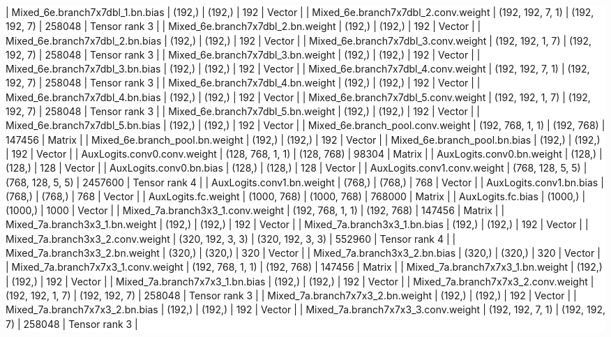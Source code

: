 | Mixed_6e.branch7x7dbl_1.bn.bias | (192,) | (192,) | 192 | Vector |
| Mixed_6e.branch7x7dbl_2.conv.weight | (192, 192, 7, 1) | (192, 192, 7) | 258048 | Tensor rank 3 |
| Mixed_6e.branch7x7dbl_2.bn.weight | (192,) | (192,) | 192 | Vector |
| Mixed_6e.branch7x7dbl_2.bn.bias | (192,) | (192,) | 192 | Vector |
| Mixed_6e.branch7x7dbl_3.conv.weight | (192, 192, 1, 7) | (192, 192, 7) | 258048 | Tensor rank 3 |
| Mixed_6e.branch7x7dbl_3.bn.weight | (192,) | (192,) | 192 | Vector |
| Mixed_6e.branch7x7dbl_3.bn.bias | (192,) | (192,) | 192 | Vector |
| Mixed_6e.branch7x7dbl_4.conv.weight | (192, 192, 7, 1) | (192, 192, 7) | 258048 | Tensor rank 3 |
| Mixed_6e.branch7x7dbl_4.bn.weight | (192,) | (192,) | 192 | Vector |
| Mixed_6e.branch7x7dbl_4.bn.bias | (192,) | (192,) | 192 | Vector |
| Mixed_6e.branch7x7dbl_5.conv.weight | (192, 192, 1, 7) | (192, 192, 7) | 258048 | Tensor rank 3 |
| Mixed_6e.branch7x7dbl_5.bn.weight | (192,) | (192,) | 192 | Vector |
| Mixed_6e.branch7x7dbl_5.bn.bias | (192,) | (192,) | 192 | Vector |
| Mixed_6e.branch_pool.conv.weight | (192, 768, 1, 1) | (192, 768) | 147456 | Matrix |
| Mixed_6e.branch_pool.bn.weight | (192,) | (192,) | 192 | Vector |
| Mixed_6e.branch_pool.bn.bias | (192,) | (192,) | 192 | Vector |
| AuxLogits.conv0.conv.weight | (128, 768, 1, 1) | (128, 768) | 98304 | Matrix |
| AuxLogits.conv0.bn.weight | (128,) | (128,) | 128 | Vector |
| AuxLogits.conv0.bn.bias | (128,) | (128,) | 128 | Vector |
| AuxLogits.conv1.conv.weight | (768, 128, 5, 5) | (768, 128, 5, 5) | 2457600 | Tensor rank 4 |
| AuxLogits.conv1.bn.weight | (768,) | (768,) | 768 | Vector |
| AuxLogits.conv1.bn.bias | (768,) | (768,) | 768 | Vector |
| AuxLogits.fc.weight | (1000, 768) | (1000, 768) | 768000 | Matrix |
| AuxLogits.fc.bias | (1000,) | (1000,) | 1000 | Vector |
| Mixed_7a.branch3x3_1.conv.weight | (192, 768, 1, 1) | (192, 768) | 147456 | Matrix |
| Mixed_7a.branch3x3_1.bn.weight | (192,) | (192,) | 192 | Vector |
| Mixed_7a.branch3x3_1.bn.bias | (192,) | (192,) | 192 | Vector |
| Mixed_7a.branch3x3_2.conv.weight | (320, 192, 3, 3) | (320, 192, 3, 3) | 552960 | Tensor rank 4 |
| Mixed_7a.branch3x3_2.bn.weight | (320,) | (320,) | 320 | Vector |
| Mixed_7a.branch3x3_2.bn.bias | (320,) | (320,) | 320 | Vector |
| Mixed_7a.branch7x7x3_1.conv.weight | (192, 768, 1, 1) | (192, 768) | 147456 | Matrix |
| Mixed_7a.branch7x7x3_1.bn.weight | (192,) | (192,) | 192 | Vector |
| Mixed_7a.branch7x7x3_1.bn.bias | (192,) | (192,) | 192 | Vector |
| Mixed_7a.branch7x7x3_2.conv.weight | (192, 192, 1, 7) | (192, 192, 7) | 258048 | Tensor rank 3 |
| Mixed_7a.branch7x7x3_2.bn.weight | (192,) | (192,) | 192 | Vector |
| Mixed_7a.branch7x7x3_2.bn.bias | (192,) | (192,) | 192 | Vector |
| Mixed_7a.branch7x7x3_3.conv.weight | (192, 192, 7, 1) | (192, 192, 7) | 258048 | Tensor rank 3 |